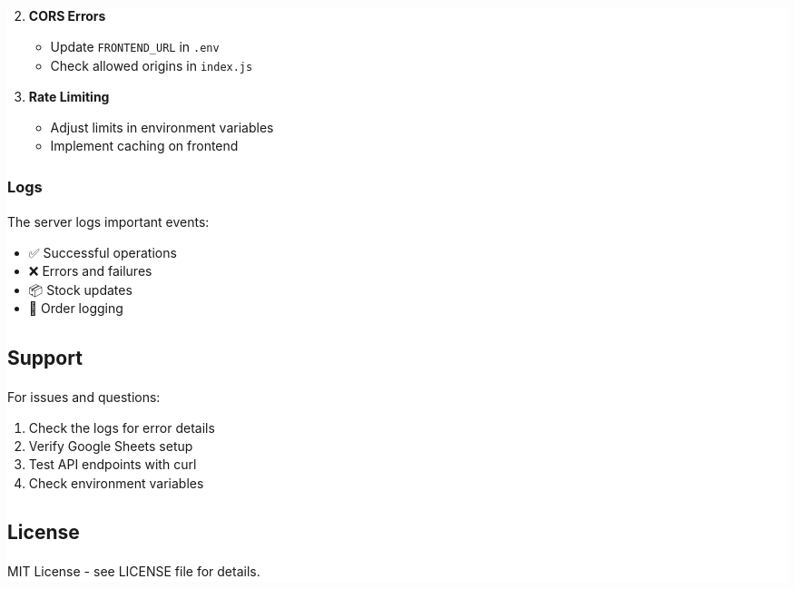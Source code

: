 2. **CORS Errors**
   - Update `FRONTEND_URL` in `.env`
   - Check allowed origins in `index.js`

3. **Rate Limiting**
   - Adjust limits in environment variables
   - Implement caching on frontend

### Logs

The server logs important events:
- ✅ Successful operations
- ❌ Errors and failures
- 📦 Stock updates
- 📝 Order logging

## Support

For issues and questions:
1. Check the logs for error details
2. Verify Google Sheets setup
3. Test API endpoints with curl
4. Check environment variables

## License

MIT License - see LICENSE file for details.